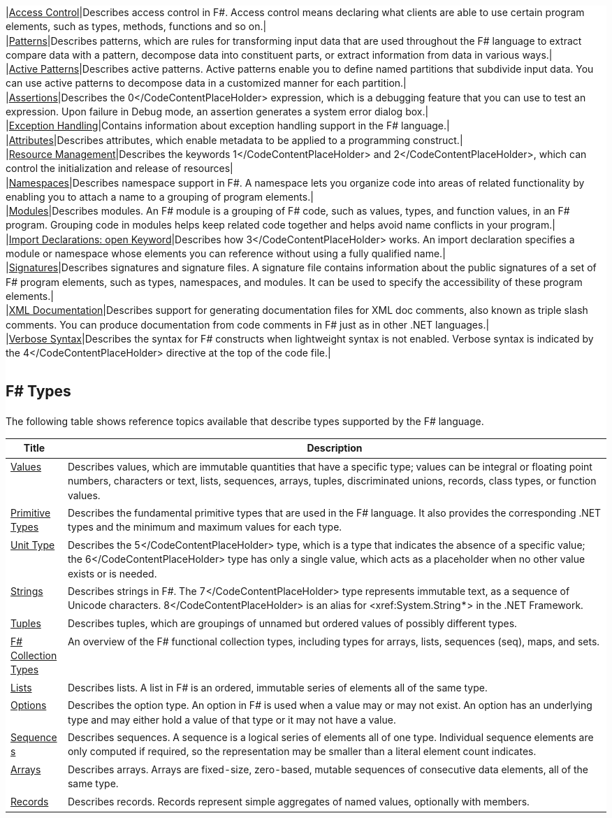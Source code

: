 |[Access Control](../vs140/access-control--fsharp-.md)|Describes access control in F#. Access control means declaring what clients are able to use certain program elements, such as types, methods, functions and so on.|  
|[Patterns](../vs140/pattern-matching--fsharp-.md)|Describes patterns, which are rules for transforming input data that are used throughout the F# language to extract compare data with a pattern, decompose data into constituent parts, or extract information from data in various ways.|  
|[Active Patterns](../vs140/active-patterns--fsharp-.md)|Describes active patterns. Active patterns enable you to define named partitions that subdivide input data. You can use active patterns to decompose data in a customized manner for each partition.|  
|[Assertions](../vs140/assertions--fsharp-.md)|Describes the <CodeContentPlaceHolder>0\</CodeContentPlaceHolder> expression, which is a debugging feature that you can use to test an expression. Upon failure in Debug mode, an assertion generates a system error dialog box.|  
|[Exception Handling](../vs140/exception-handling--fsharp-.md)|Contains information about exception handling support in the F# language.|  
|[Attributes](../vs140/attributes--fsharp-.md)|Describes attributes, which enable metadata to be applied to a programming construct.|  
|[Resource Management](../vs140/resource-management--the-use-keyword--fsharp-.md)|Describes the keywords <CodeContentPlaceHolder>1\</CodeContentPlaceHolder> and <CodeContentPlaceHolder>2\</CodeContentPlaceHolder>, which can control the initialization and release of resources|  
|[Namespaces](../vs140/namespaces--fsharp-.md)|Describes namespace support in F#. A namespace lets you organize code into areas of related functionality by enabling you to attach a name to a grouping of program elements.|  
|[Modules](../vs140/modules--fsharp-.md)|Describes modules. An F# module is a grouping of F# code, such as values, types, and function values, in an F# program. Grouping code in modules helps keep related code together and helps avoid name conflicts in your program.|  
|[Import Declarations: open Keyword](../vs140/import-declarations--the-open-keyword--fsharp-.md)|Describes how <CodeContentPlaceHolder>3\</CodeContentPlaceHolder> works. An import declaration specifies a module or namespace whose elements you can reference without using a fully qualified name.|  
|[Signatures](../vs140/signatures--fsharp-.md)|Describes signatures and signature files. A signature file contains information about the public signatures of a set of F# program elements, such as types, namespaces, and modules. It can be used to specify the accessibility of these program elements.|  
|[XML Documentation](../vs140/xml-documentation--fsharp-.md)|Describes support for generating documentation files for XML doc comments, also known as triple slash comments. You can produce documentation from code comments in F# just as in other .NET languages.|  
|[Verbose Syntax](../vs140/verbose-syntax--fsharp-.md)|Describes the syntax for F# constructs when lightweight syntax is not enabled. Verbose syntax is indicated by the <CodeContentPlaceHolder>4\</CodeContentPlaceHolder> directive at the top of the code file.|  
  
## F# Types  
 The following table shows reference topics available that describe types supported by the F# language.  
  
|Title|Description|  
|-----------|-----------------|  
|[Values](../vs140/values--fsharp-.md)|Describes values, which are immutable quantities that have a specific type; values can be integral or floating point numbers, characters or text, lists, sequences, arrays, tuples, discriminated unions, records, class types, or function values.|  
|[Primitive Types](../vs140/primitive-types--fsharp-.md)|Describes the fundamental primitive types that are used in the F# language. It also provides the corresponding .NET types and the minimum and maximum values for each type.|  
|[Unit Type](../vs140/unit-type--fsharp-.md)|Describes the <CodeContentPlaceHolder>5\</CodeContentPlaceHolder> type, which is a type that indicates the absence of a specific value; the <CodeContentPlaceHolder>6\</CodeContentPlaceHolder> type has only a single value, which acts as a placeholder when no other value exists or is needed.|  
|[Strings](../vs140/strings--fsharp-.md)|Describes strings in F#. The <CodeContentPlaceHolder>7\</CodeContentPlaceHolder> type represents immutable text, as a sequence of Unicode characters. <CodeContentPlaceHolder>8\</CodeContentPlaceHolder> is an alias for \<xref:System.String*> in the .NET Framework.|  
|[Tuples](../vs140/tuples--fsharp-.md)|Describes tuples, which are groupings of unnamed but ordered values of possibly different types.|  
|[F# Collection Types](../vs140/fsharp-collection-types.md)|An overview of the F# functional collection types, including types for arrays, lists, sequences (seq), maps, and sets.|  
|[Lists](../vs140/lists--fsharp-.md)|Describes lists. A list in F# is an ordered, immutable series of elements all of the same type.|  
|[Options](../vs140/options--fsharp-.md)|Describes the option type. An option in F# is used when a value may or may not exist. An option has an underlying type and may either hold a value of that type or it may not have a value.|  
|[Sequences](../vs140/sequences--fsharp-.md)|Describes sequences. A sequence is a logical series of elements all of one type. Individual sequence elements are only computed if required, so the representation may be smaller than a literal element count indicates.|  
|[Arrays](../vs140/arrays--fsharp-.md)|Describes arrays. Arrays are fixed-size, zero-based, mutable sequences of consecutive data elements, all of the same type.|  
|[Records](../vs140/records--fsharp-.md)|Describes records. Records represent simple aggregates of named values, optionally with members.|  